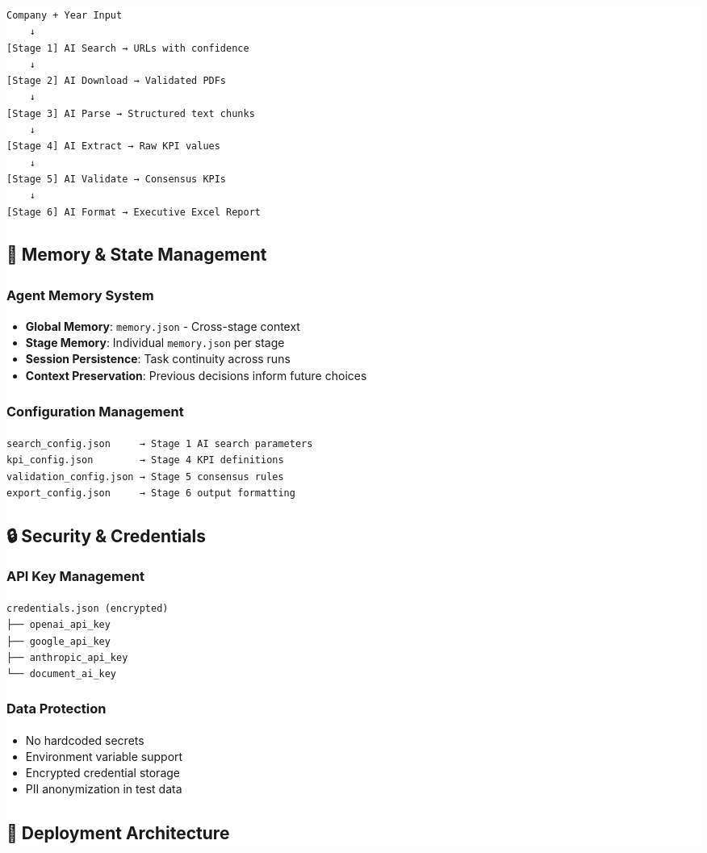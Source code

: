 ```
Company + Year Input
    ↓
[Stage 1] AI Search → URLs with confidence
    ↓
[Stage 2] AI Download → Validated PDFs
    ↓  
[Stage 3] AI Parse → Structured text chunks
    ↓
[Stage 4] AI Extract → Raw KPI values
    ↓
[Stage 5] AI Validate → Consensus KPIs
    ↓
[Stage 6] AI Format → Executive Excel Report
```

## 💾 Memory & State Management

### Agent Memory System
- **Global Memory**: `memory.json` - Cross-stage context
- **Stage Memory**: Individual `memory.json` per stage
- **Session Persistence**: Task continuity across runs
- **Context Preservation**: Previous decisions inform future choices

### Configuration Management
```
search_config.json     → Stage 1 AI search parameters
kpi_config.json        → Stage 4 KPI definitions  
validation_config.json → Stage 5 consensus rules
export_config.json     → Stage 6 output formatting
```

## 🔒 Security & Credentials

### API Key Management
```
credentials.json (encrypted)
├── openai_api_key
├── google_api_key
├── anthropic_api_key
└── document_ai_key
```

### Data Protection
- No hardcoded secrets
- Environment variable support
- Encrypted credential storage
- PII anonymization in test data

## 🚀 Deployment Architecture

